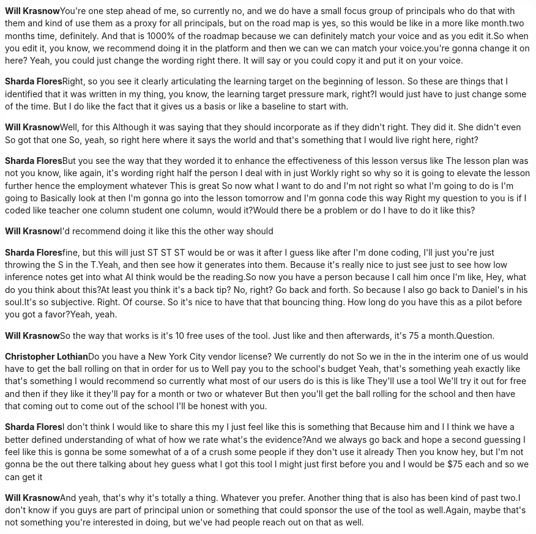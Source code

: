 **Will Krasnow**You're one step ahead of me, so currently no, and we do have a small focus group of principals who do that with them and kind of use them as a proxy for all principals, but on the road map is yes, so this would be like in a more like month.two months time, definitely. And that is 1000% of the roadmap because we can definitely match your voice and as you edit it.So when you edit it, you know, we recommend doing it in the platform and then we can we can match your voice.you're gonna change it on here? Yeah, you could just change the wording right there. It will say or you could copy it and put it on your voice.

**Sharda Flores**Right, so you see it clearly articulating the learning target on the beginning of lesson. So these are things that I identified that it was written in my thing, you know, the learning target pressure mark, right?I would just have to just change some of the time. But I do like the fact that it gives us a basis or like a baseline to start with.

**Will Krasnow**Well, for this Although it was saying that they should incorporate as if they didn't right. They did it. She didn't even So got that one So, yeah, so right here where it says the world and that's something that I would live right here, right?

**Sharda Flores**But you see the way that they worded it to enhance the effectiveness of this lesson versus like The lesson plan was not you know, like again, it's wording right half the person I deal with in just Workly right so why so it is going to elevate the lesson further hence the employment whatever This is great So now what I want to do and I'm not right so what I'm going to do is I'm going to Basically look at then I'm gonna go into the lesson tomorrow and I'm gonna code this way Right my question to you is if I coded like teacher one column student one column, would it?Would there be a problem or do I have to do it like this?

**Will Krasnow**I'd recommend doing it like this the other way should

**Sharda Flores**fine, but this will just ST ST ST would be or was it after I guess like after I'm done coding, I'll just you're just throwing the S in the T.Yeah, and then see how it generates into them. Because it's really nice to just see just to see how low inference notes get into what AI think would be the reading.So now you have a person because I call him once I'm like, Hey, what do you think about this?At least you think it's a back tip? No, right? Go back and forth. So because I also go back to Daniel's in his soul.It's so subjective. Right. Of course. So it's nice to have that that bouncing thing. How long do you have this as a pilot before you got a favor?Yeah, yeah.

**Will Krasnow**So the way that works is it's 10 free uses of the tool. Just like and then afterwards, it's 75 a month.Question.

**Christopher Lothian**Do you have a New York City vendor license? We currently do not So we in the in the interim one of us would have to get the ball rolling on that in order for us to Well pay you to the school's budget Yeah, that's something yeah exactly like that's something I would recommend so currently what most of our users do is this is like They'll use a tool We'll try it out for free and then if they like it they'll pay for a month or two or whatever But then you'll get the ball rolling for the school and then have that coming out to come out of the school I'll be honest with you.

**Sharda Flores**I don't think I would like to share this my I just feel like this is something that Because him and I I think we have a better defined understanding of what of how we rate what's the evidence?And we always go back and hope a second guessing I feel like this is gonna be some somewhat of a of a crush some people if they don't use it already Then you know hey, but I'm not gonna be the out there talking about hey guess what I got this tool I might just first before you and I would be $75 each and so we can get it

**Will Krasnow**And yeah, that's why it's totally a thing. Whatever you prefer. Another thing that is also has been kind of past two.I don't know if you guys are part of principal union or something that could sponsor the use of the tool as well.Again, maybe that's not something you're interested in doing, but we've had people reach out on that as well.
